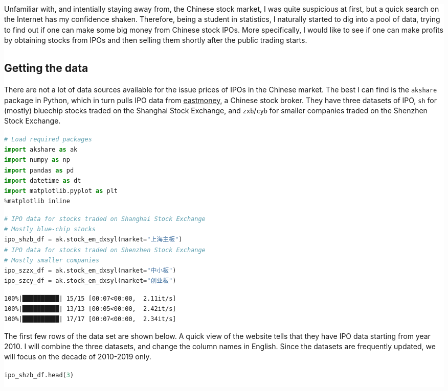 Unfamiliar with, and intentially staying away from, the Chinese stock market, I was quite suspicious at first, but a quick search on the Internet has my confidence shaken. Therefore, being a student in statistics, I naturally started to dig into a pool of data, trying to find out if one can make some big money from Chinese stock IPOs. More specifically, I would like to see if one can make profits by obtaining stocks from IPOs and then selling them shortly after the public trading starts.

## Getting the data

There are not a lot of data sources available for the issue prices of IPOs in the Chinese market. The best I can find is the `akshare` package in Python, which in turn pulls IPO data from [eastmoney](http://data.eastmoney.com/xg/xg/dxsyl.html), a Chinese stock broker. They have three datasets of IPO, `sh` for (mostly) bluechip stocks traded on the Shanghai Stock Exchange, and `zxb`/`cyb` for smaller companies traded on the Shenzhen Stock Exchange.


```python
# Load required packages
import akshare as ak
import numpy as np
import pandas as pd
import datetime as dt
import matplotlib.pyplot as plt
%matplotlib inline
```


```python
# IPO data for stocks traded on Shanghai Stock Exchange
# Mostly blue-chip stocks
ipo_shzb_df = ak.stock_em_dxsyl(market="上海主板")
# IPO data for stocks traded on Shenzhen Stock Exchange
# Mostly smaller companies
ipo_szzx_df = ak.stock_em_dxsyl(market="中小板")
ipo_szcy_df = ak.stock_em_dxsyl(market="创业板")
```

    100%|██████████| 15/15 [00:07<00:00,  2.11it/s]
    100%|██████████| 13/13 [00:05<00:00,  2.42it/s]
    100%|██████████| 17/17 [00:07<00:00,  2.34it/s]
    

The first few rows of the data set are shown below. A quick view of the website tells that they have IPO data starting from year 2010. I will combine the three datasets, and change the column names in English. Since the datasets are frequently updated, we will focus on the decade of 2010-2019 only.


```python
ipo_shzb_df.head(3)
```




<div style="overflow-x:scroll">
<style scoped>
    .dataframe tbody tr th:only-of-type {
        vertical-align: middle;
    }
